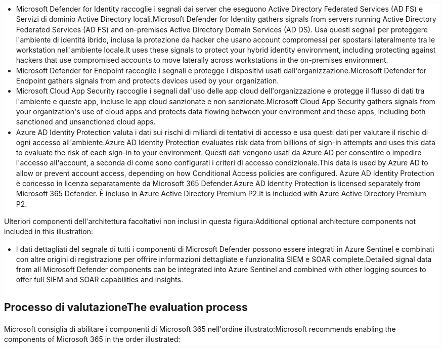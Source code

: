 - <span data-ttu-id="ce62a-167">Microsoft Defender for Identity raccoglie i segnali dai server che eseguono Active Directory Federated Services (AD FS) e Servizi di dominio Active Directory locali.</span><span class="sxs-lookup"><span data-stu-id="ce62a-167">Microsoft Defender for Identity gathers signals from servers running Active Directory Federated Services (AD FS) and on-premises Active Directory Domain Services (AD DS).</span></span> <span data-ttu-id="ce62a-168">Usa questi segnali per proteggere l'ambiente di identità ibrido, inclusa la protezione da hacker che usano account compromessi per spostarsi lateralmente tra le workstation nell'ambiente locale.</span><span class="sxs-lookup"><span data-stu-id="ce62a-168">It uses these signals to protect your hybrid identity environment, including protecting against hackers that use compromised accounts to move laterally across workstations in the on-premises environment.</span></span>
- <span data-ttu-id="ce62a-169">Microsoft Defender for Endpoint raccoglie i segnali e protegge i dispositivi usati dall'organizzazione.</span><span class="sxs-lookup"><span data-stu-id="ce62a-169">Microsoft Defender for Endpoint gathers signals from and protects devices used by your organization.</span></span>
- <span data-ttu-id="ce62a-170">Microsoft Cloud App Security raccoglie i segnali dall'uso delle app cloud dell'organizzazione e protegge il flusso di dati tra l'ambiente e queste app, incluse le app cloud sanzionate e non sanzionate.</span><span class="sxs-lookup"><span data-stu-id="ce62a-170">Microsoft Cloud App Security gathers signals from your organization's use of cloud apps and protects data flowing between your environment and these apps, including both sanctioned and unsanctioned cloud apps.</span></span>
- <span data-ttu-id="ce62a-171">Azure AD Identity Protection valuta i dati sui rischi di miliardi di tentativi di accesso e usa questi dati per valutare il rischio di ogni accesso all'ambiente.</span><span class="sxs-lookup"><span data-stu-id="ce62a-171">Azure AD Identity Protection evaluates risk data from billions of sign-in attempts and uses this data to evaluate the risk of each sign-in to your environment.</span></span> <span data-ttu-id="ce62a-172">Questi dati vengono usati da Azure AD per consentire o impedire l'accesso all'account, a seconda di come sono configurati i criteri di accesso condizionale.</span><span class="sxs-lookup"><span data-stu-id="ce62a-172">This data is used by Azure AD to allow or prevent account access, depending on how Conditional Access policies are configured.</span></span> <span data-ttu-id="ce62a-173">Azure AD Identity Protection è concesso in licenza separatamente da Microsoft 365 Defender.</span><span class="sxs-lookup"><span data-stu-id="ce62a-173">Azure AD Identity Protection is licensed separately from Microsoft 365 Defender.</span></span> <span data-ttu-id="ce62a-174">È incluso in Azure Active Directory Premium P2.</span><span class="sxs-lookup"><span data-stu-id="ce62a-174">It is included with Azure Active Directory Premium P2.</span></span>  

<span data-ttu-id="ce62a-175">Ulteriori componenti dell'architettura facoltativi non inclusi in questa figura:</span><span class="sxs-lookup"><span data-stu-id="ce62a-175">Additional optional architecture components not included in this illustration:</span></span>

- <span data-ttu-id="ce62a-176">I dati dettagliati del segnale di tutti i componenti di Microsoft Defender possono essere integrati in Azure Sentinel e combinati con altre origini di registrazione per offrire informazioni dettagliate e funzionalità SIEM e SOAR complete.</span><span class="sxs-lookup"><span data-stu-id="ce62a-176">Detailed signal data from all Microsoft Defender components can be integrated into Azure Sentinel and combined with other logging sources to offer full SIEM and SOAR capabilities and insights.</span></span>

## <a name="the-evaluation-process"></a><span data-ttu-id="ce62a-177">Processo di valutazione</span><span class="sxs-lookup"><span data-stu-id="ce62a-177">The evaluation process</span></span>

<span data-ttu-id="ce62a-178">Microsoft consiglia di abilitare i componenti di Microsoft 365 nell'ordine illustrato:</span><span class="sxs-lookup"><span data-stu-id="ce62a-178">Microsoft recommends enabling the components of Microsoft 365 in the order illustrated:</span></span>
